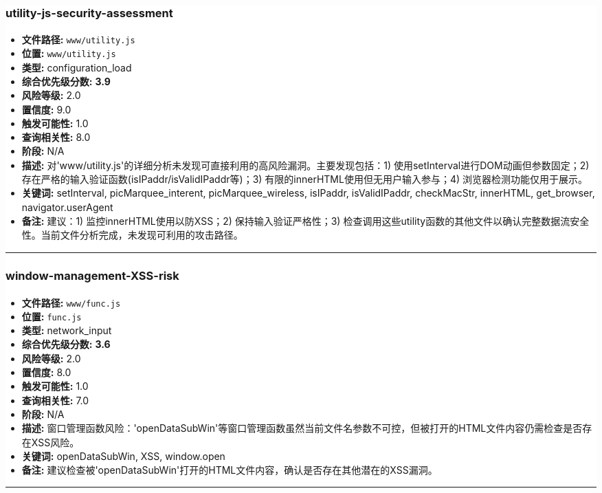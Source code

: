 ### utility-js-security-assessment

- **文件路径:** `www/utility.js`
- **位置:** `www/utility.js`
- **类型:** configuration_load
- **综合优先级分数:** **3.9**
- **风险等级:** 2.0
- **置信度:** 9.0
- **触发可能性:** 1.0
- **查询相关性:** 8.0
- **阶段:** N/A
- **描述:** 对'www/utility.js'的详细分析未发现可直接利用的高风险漏洞。主要发现包括：1) 使用setInterval进行DOM动画但参数固定；2) 存在严格的输入验证函数(isIPaddr/isValidIPaddr等)；3) 有限的innerHTML使用但无用户输入参与；4) 浏览器检测功能仅用于展示。
- **关键词:** setInterval, picMarquee_interent, picMarquee_wireless, isIPaddr, isValidIPaddr, checkMacStr, innerHTML, get_browser, navigator.userAgent
- **备注:** 建议：1) 监控innerHTML使用以防XSS；2) 保持输入验证严格性；3) 检查调用这些utility函数的其他文件以确认完整数据流安全性。当前文件分析完成，未发现可利用的攻击路径。

---
### window-management-XSS-risk

- **文件路径:** `www/func.js`
- **位置:** `func.js`
- **类型:** network_input
- **综合优先级分数:** **3.6**
- **风险等级:** 2.0
- **置信度:** 8.0
- **触发可能性:** 1.0
- **查询相关性:** 7.0
- **阶段:** N/A
- **描述:** 窗口管理函数风险：'openDataSubWin'等窗口管理函数虽然当前文件名参数不可控，但被打开的HTML文件内容仍需检查是否存在XSS风险。
- **关键词:** openDataSubWin, XSS, window.open
- **备注:** 建议检查被'openDataSubWin'打开的HTML文件内容，确认是否存在其他潜在的XSS漏洞。

---
